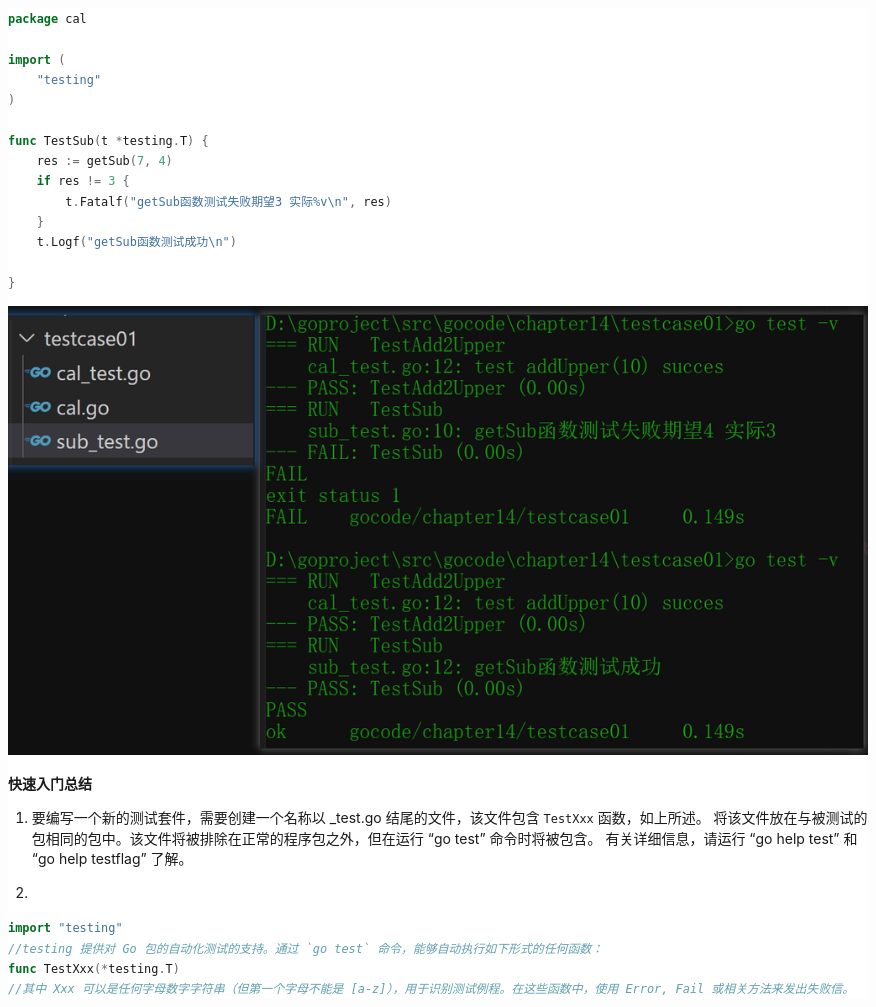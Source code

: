 ```go
package cal

import (
	"testing"
)

func TestSub(t *testing.T) {
	res := getSub(7, 4)
	if res != 3 {
		t.Fatalf("getSub函数测试失败期望3 实际%v\n", res)
	}
	t.Logf("getSub函数测试成功\n")

}
```

![](./assets/单元测试结果.png)

**快速入门总结**

1. 要编写一个新的测试套件，需要创建一个名称以 _test.go 结尾的文件，该文件包含 `TestXxx` 函数，如上所述。 将该文件放在与被测试的包相同的包中。该文件将被排除在正常的程序包之外，但在运行 “go test” 命令时将被包含。 有关详细信息，请运行 “go help test” 和 “go help testflag” 了解。

2. 

   ```go
   import "testing"
   //testing 提供对 Go 包的自动化测试的支持。通过 `go test` 命令，能够自动执行如下形式的任何函数：
   func TestXxx(*testing.T)
   //其中 Xxx 可以是任何字母数字字符串（但第一个字母不能是 [a-z]），用于识别测试例程。在这些函数中，使用 Error, Fail 或相关方法来发出失败信。
   ```
